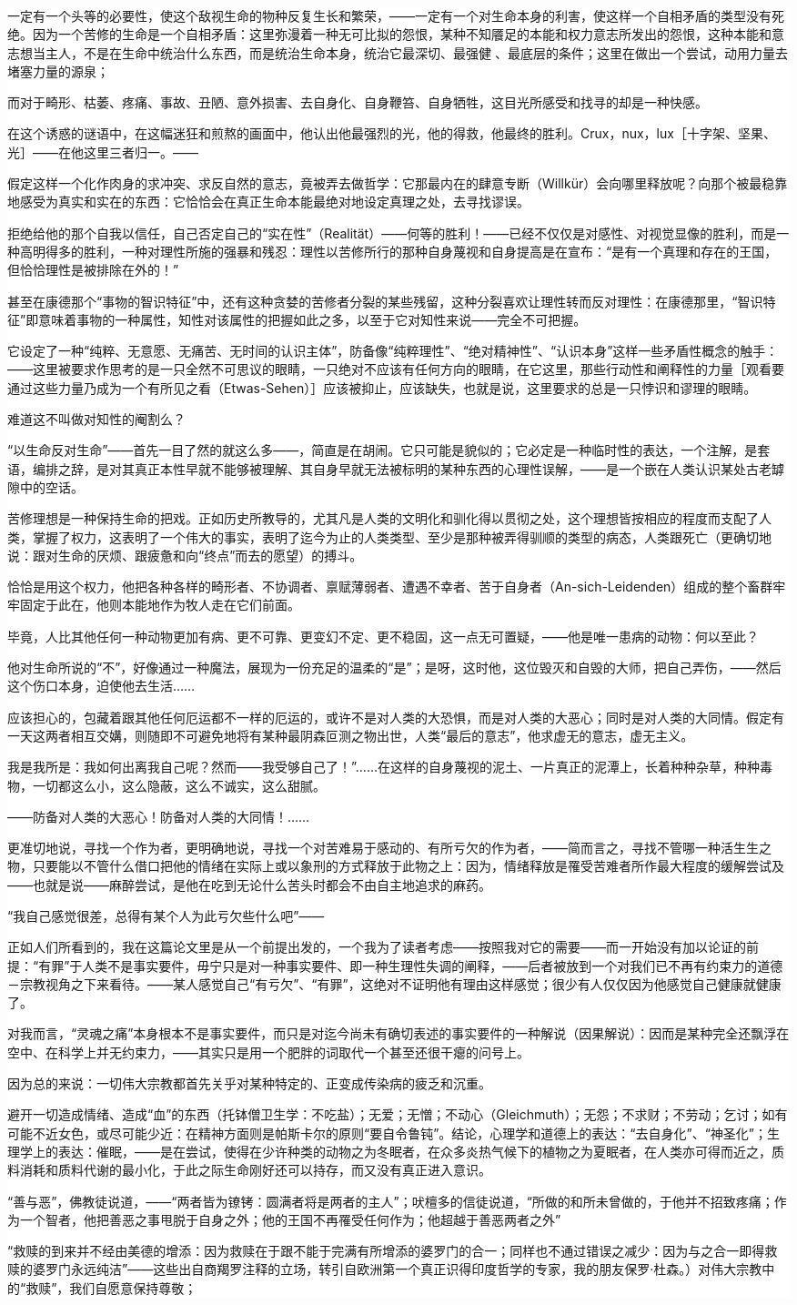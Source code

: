 一定有一个头等的必要性，使这个敌视生命的物种反复生长和繁荣，——一定有一个对生命本身的利害，使这样一个自相矛盾的类型没有死绝。因为一个苦修的生命是一个自相矛盾：这里弥漫着一种无可比拟的怨恨，某种不知餍足的本能和权力意志所发出的怨恨，这种本能和意志想当主人，不是在生命中统治什么东西，而是统治生命本身，统治它最深切、最强健 、最底层的条件；这里在做出一个尝试，动用力量去堵塞力量的源泉；

而对于畸形、枯萎、疼痛、事故、丑陋、意外损害、去自身化、自身鞭笞、自身牺牲，这目光所感受和找寻的却是一种快感。

在这个诱惑的谜语中，在这幅迷狂和煎熬的画面中，他认出他最强烈的光，他的得救，他最终的胜利。Crux，nux，lux［十字架、坚果、光］——在他这里三者归一。——

假定这样一个化作肉身的求冲突、求反自然的意志，竟被弄去做哲学：它那最内在的肆意专断（Willkür）会向哪里释放呢？向那个被最稳靠地感受为真实和实在的东西：它恰恰会在真正生命本能最绝对地设定真理之处，去寻找谬误。

拒绝给他的那个自我以信任，自己否定自己的“实在性”（Realität）——何等的胜利！——已经不仅仅是对感性、对视觉显像的胜利，而是一种高明得多的胜利，一种对理性所施的强暴和残忍：理性以苦修所行的那种自身蔑视和自身提高是在宣布：“是有一个真理和存在的王国，但恰恰理性是被排除在外的！”

甚至在康德那个“事物的智识特征”中，还有这种贪婪的苦修者分裂的某些残留，这种分裂喜欢让理性转而反对理性：在康德那里，“智识特征”即意味着事物的一种属性，知性对该属性的把握如此之多，以至于它对知性来说——完全不可把握。

它设定了一种“纯粹、无意愿、无痛苦、无时间的认识主体”，防备像“纯粹理性”、“绝对精神性”、“认识本身”这样一些矛盾性概念的触手：——这里被要求作思考的是一只全然不可思议的眼睛，一只绝对不应该有任何方向的眼睛，在它这里，那些行动性和阐释性的力量［观看要通过这些力量乃成为一个有所见之看（Etwas-Sehen）］应该被抑止，应该缺失，也就是说，这里要求的总是一只悖识和谬理的眼睛。

难道这不叫做对知性的阉割么？

“以生命反对生命”——首先一目了然的就这么多——，简直是在胡闹。它只可能是貌似的；它必定是一种临时性的表达，一个注解，是套语，编排之辞，是对其真正本性早就不能够被理解、其自身早就无法被标明的某种东西的心理性误解，——是一个嵌在人类认识某处古老罅隙中的空话。

苦修理想是一种保持生命的把戏。正如历史所教导的，尤其凡是人类的文明化和驯化得以贯彻之处，这个理想皆按相应的程度而支配了人类，掌握了权力，这表明了一个伟大的事实，表明了迄今为止的人类类型、至少是那种被弄得驯顺的类型的病态，人类跟死亡（更确切地说：跟对生命的厌烦、跟疲惫和向“终点”而去的愿望）的搏斗。

恰恰是用这个权力，他把各种各样的畸形者、不协调者、禀赋薄弱者、遭遇不幸者、苦于自身者（An-sich-Leidenden）组成的整个畜群牢牢固定于此在，他则本能地作为牧人走在它们前面。

毕竟，人比其他任何一种动物更加有病、更不可靠、更变幻不定、更不稳固，这一点无可置疑，——他是唯一患病的动物：何以至此？

他对生命所说的“不”，好像通过一种魔法，展现为一份充足的温柔的“是”；是呀，这时他，这位毁灭和自毁的大师，把自己弄伤，——然后这个伤口本身，迫使他去生活……

应该担心的，包藏着跟其他任何厄运都不一样的厄运的，或许不是对人类的大恐惧，而是对人类的大恶心；同时是对人类的大同情。假定有一天这两者相互交媾，则随即不可避免地将有某种最阴森叵测之物出世，人类“最后的意志”，他求虚无的意志，虚无主义。

我是我所是：我如何出离我自己呢？然而——我受够自己了！”……在这样的自身蔑视的泥土、一片真正的泥潭上，长着种种杂草，种种毒物，一切都这么小，这么隐蔽，这么不诚实，这么甜腻。

——防备对人类的大恶心！防备对人类的大同情！……

更准切地说，寻找一个作为者，更明确地说，寻找一个对苦难易于感动的、有所亏欠的作为者，——简而言之，寻找不管哪一种活生生之物，只要能以不管什么借口把他的情绪在实际上或以象刑的方式释放于此物之上：因为，情绪释放是罹受苦难者所作最大程度的缓解尝试及——也就是说——麻醉尝试，是他在吃到无论什么苦头时都会不由自主地追求的麻药。

“我自己感觉很差，总得有某个人为此亏欠些什么吧”——

正如人们所看到的，我在这篇论文里是从一个前提出发的，一个我为了读者考虑——按照我对它的需要——而一开始没有加以论证的前提：“有罪”于人类不是事实要件，毋宁只是对一种事实要件、即一种生理性失调的阐释，——后者被放到一个对我们已不再有约束力的道德－宗教视角之下来看待。——某人感觉自己“有亏欠”、“有罪”，这绝对不证明他有理由这样感觉；很少有人仅仅因为他感觉自己健康就健康了。

对我而言，“灵魂之痛”本身根本不是事实要件，而只是对迄今尚未有确切表述的事实要件的一种解说（因果解说）：因而是某种完全还飘浮在空中、在科学上并无约束力，——其实只是用一个肥胖的词取代一个甚至还很干瘪的问号上。

因为总的来说：一切伟大宗教都首先关乎对某种特定的、正变成传染病的疲乏和沉重。

避开一切造成情绪、造成“血”的东西（托钵僧卫生学：不吃盐）；无爱；无憎；不动心（Gleichmuth）；无怨；不求财；不劳动；乞讨；如有可能不近女色，或尽可能少近：在精神方面则是帕斯卡尔的原则“要自令鲁钝”。结论，心理学和道德上的表达：“去自身化”、“神圣化”；生理学上的表达：催眠，——是在尝试，使得在少许种类的动物之为冬眠者，在众多炎热气候下的植物之为夏眠者，在人类亦可得而近之，质料消耗和质料代谢的最小化，于此之际生命刚好还可以持存，而又没有真正进入意识。

“善与恶”，佛教徒说道，——“两者皆为镣铐：圆满者将是两者的主人”；吠檀多的信徒说道，“所做的和所未曾做的，于他并不招致疼痛；作为一个智者，他把善恶之事甩脱于自身之外；他的王国不再罹受任何作为；他超越于善恶两者之外”

“救赎的到来并不经由美德的增添：因为救赎在于跟不能于完满有所增添的婆罗门的合一；同样也不通过错误之减少：因为与之合一即得救赎的婆罗门永远纯洁”——这些出自商羯罗注释的立场，转引自欧洲第一个真正识得印度哲学的专家，我的朋友保罗·杜森。）对伟大宗教中的“救赎”，我们自愿意保持尊敬；
